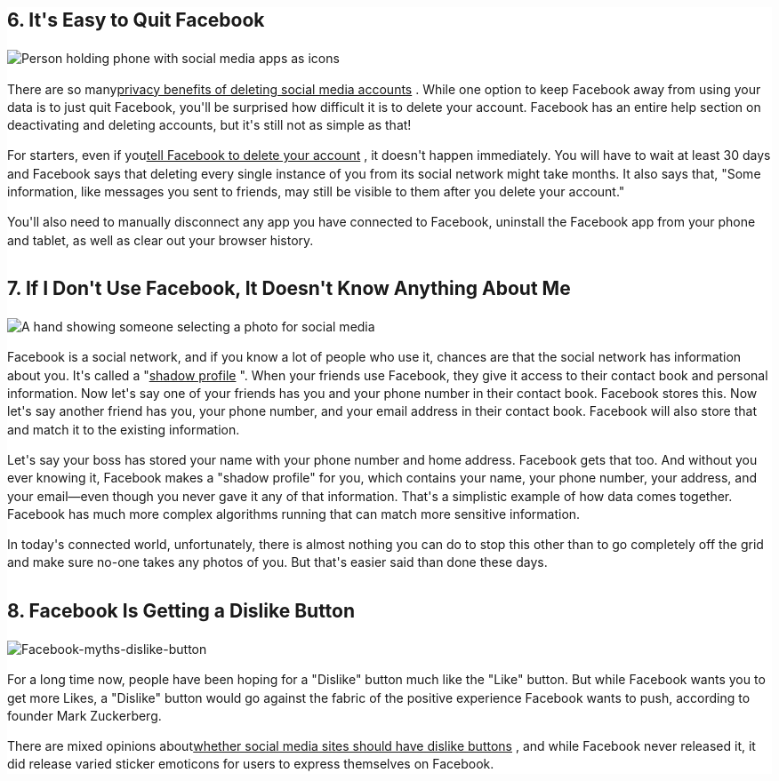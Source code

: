 ## 6\. It's Easy to Quit Facebook

![Person holding phone with social media apps as icons](https://static1.makeuseofimages.com/wordpress/wp-content/uploads/2022/10/My-project-(53).jpg)

 There are so many[privacy benefits of deleting social media accounts](https://www.makeuseof.com/privacy-benefits-deleting-social-media-accounts/) . While one option to keep Facebook away from using your data is to just quit Facebook, you'll be surprised how difficult it is to delete your account. Facebook has an entire help section on deactivating and deleting accounts, but it's still not as simple as that!

 For starters, even if you[tell Facebook to delete your account](https://www.makeuseof.com/tag/delete-facebook-account/) , it doesn't happen immediately. You will have to wait at least 30 days and Facebook says that deleting every single instance of you from its social network might take months. It also says that, "Some information, like messages you sent to friends, may still be visible to them after you delete your account."

 You'll also need to manually disconnect any app you have connected to Facebook, uninstall the Facebook app from your phone and tablet, as well as clear out your browser history.

## 7\. If I Don't Use Facebook, It Doesn't Know Anything About Me

![A hand showing someone selecting a photo for social media](https://static1.makeuseofimages.com/wordpress/wp-content/uploads/2022/11/pexels-cottonbro-5082579.jpg)

 Facebook is a social network, and if you know a lot of people who use it, chances are that the social network has information about you. It's called a "[shadow profile](https://www.makeuseof.com/tag/facebook-shadow-profiles/) ". When your friends use Facebook, they give it access to their contact book and personal information. Now let's say one of your friends has you and your phone number in their contact book. Facebook stores this. Now let's say another friend has you, your phone number, and your email address in their contact book. Facebook will also store that and match it to the existing information.

 Let's say your boss has stored your name with your phone number and home address. Facebook gets that too. And without you ever knowing it, Facebook makes a "shadow profile" for you, which contains your name, your phone number, your address, and your email—even though you never gave it any of that information. That's a simplistic example of how data comes together. Facebook has much more complex algorithms running that can match more sensitive information.

 In today's connected world, unfortunately, there is almost nothing you can do to stop this other than to go completely off the grid and make sure no-one takes any photos of you. But that's easier said than done these days.

## 8\. Facebook Is Getting a Dislike Button

![Facebook-myths-dislike-button](https://static1.makeuseofimages.com/wordpress/wp-content/uploads/2015/10/Facebook-myths-dislike-button.jpg)

 For a long time now, people have been hoping for a "Dislike" button much like the "Like" button. But while Facebook wants you to get more Likes, a "Dislike" button would go against the fabric of the positive experience Facebook wants to push, according to founder Mark Zuckerberg.

 There are mixed opinions about[whether social media sites should have dislike buttons](https://www.makeuseof.com/social-media-platforms-dislike-buttons/) , and while Facebook never released it, it did release varied sticker emoticons for users to express themselves on Facebook.
